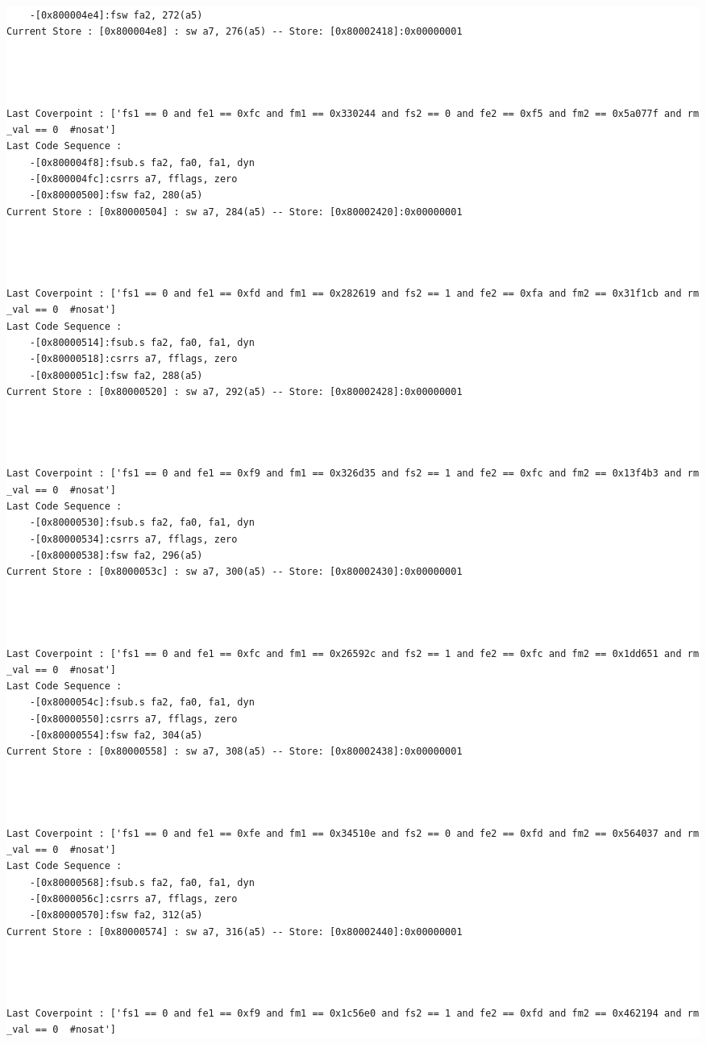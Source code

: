 ```
	-[0x800004e4]:fsw fa2, 272(a5)
Current Store : [0x800004e8] : sw a7, 276(a5) -- Store: [0x80002418]:0x00000001




Last Coverpoint : ['fs1 == 0 and fe1 == 0xfc and fm1 == 0x330244 and fs2 == 0 and fe2 == 0xf5 and fm2 == 0x5a077f and rm_val == 0  #nosat']
Last Code Sequence : 
	-[0x800004f8]:fsub.s fa2, fa0, fa1, dyn
	-[0x800004fc]:csrrs a7, fflags, zero
	-[0x80000500]:fsw fa2, 280(a5)
Current Store : [0x80000504] : sw a7, 284(a5) -- Store: [0x80002420]:0x00000001




Last Coverpoint : ['fs1 == 0 and fe1 == 0xfd and fm1 == 0x282619 and fs2 == 1 and fe2 == 0xfa and fm2 == 0x31f1cb and rm_val == 0  #nosat']
Last Code Sequence : 
	-[0x80000514]:fsub.s fa2, fa0, fa1, dyn
	-[0x80000518]:csrrs a7, fflags, zero
	-[0x8000051c]:fsw fa2, 288(a5)
Current Store : [0x80000520] : sw a7, 292(a5) -- Store: [0x80002428]:0x00000001




Last Coverpoint : ['fs1 == 0 and fe1 == 0xf9 and fm1 == 0x326d35 and fs2 == 1 and fe2 == 0xfc and fm2 == 0x13f4b3 and rm_val == 0  #nosat']
Last Code Sequence : 
	-[0x80000530]:fsub.s fa2, fa0, fa1, dyn
	-[0x80000534]:csrrs a7, fflags, zero
	-[0x80000538]:fsw fa2, 296(a5)
Current Store : [0x8000053c] : sw a7, 300(a5) -- Store: [0x80002430]:0x00000001




Last Coverpoint : ['fs1 == 0 and fe1 == 0xfc and fm1 == 0x26592c and fs2 == 1 and fe2 == 0xfc and fm2 == 0x1dd651 and rm_val == 0  #nosat']
Last Code Sequence : 
	-[0x8000054c]:fsub.s fa2, fa0, fa1, dyn
	-[0x80000550]:csrrs a7, fflags, zero
	-[0x80000554]:fsw fa2, 304(a5)
Current Store : [0x80000558] : sw a7, 308(a5) -- Store: [0x80002438]:0x00000001




Last Coverpoint : ['fs1 == 0 and fe1 == 0xfe and fm1 == 0x34510e and fs2 == 0 and fe2 == 0xfd and fm2 == 0x564037 and rm_val == 0  #nosat']
Last Code Sequence : 
	-[0x80000568]:fsub.s fa2, fa0, fa1, dyn
	-[0x8000056c]:csrrs a7, fflags, zero
	-[0x80000570]:fsw fa2, 312(a5)
Current Store : [0x80000574] : sw a7, 316(a5) -- Store: [0x80002440]:0x00000001




Last Coverpoint : ['fs1 == 0 and fe1 == 0xf9 and fm1 == 0x1c56e0 and fs2 == 1 and fe2 == 0xfd and fm2 == 0x462194 and rm_val == 0  #nosat']
```